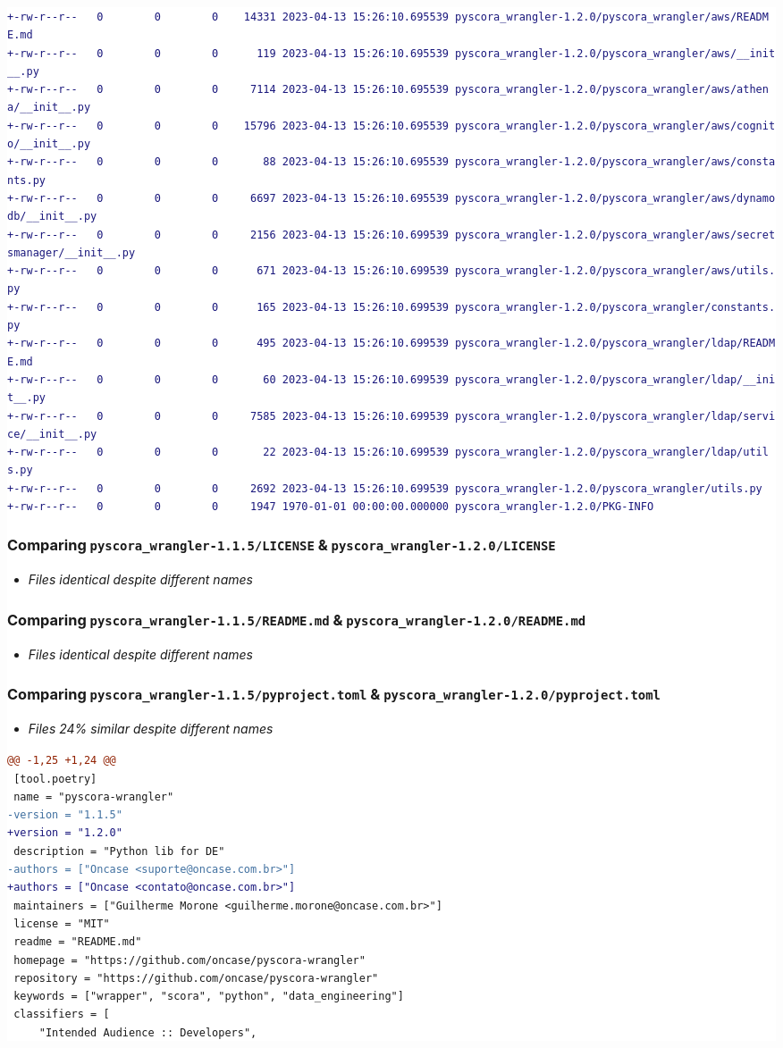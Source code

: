 ```diff
+-rw-r--r--   0        0        0    14331 2023-04-13 15:26:10.695539 pyscora_wrangler-1.2.0/pyscora_wrangler/aws/README.md
+-rw-r--r--   0        0        0      119 2023-04-13 15:26:10.695539 pyscora_wrangler-1.2.0/pyscora_wrangler/aws/__init__.py
+-rw-r--r--   0        0        0     7114 2023-04-13 15:26:10.695539 pyscora_wrangler-1.2.0/pyscora_wrangler/aws/athena/__init__.py
+-rw-r--r--   0        0        0    15796 2023-04-13 15:26:10.695539 pyscora_wrangler-1.2.0/pyscora_wrangler/aws/cognito/__init__.py
+-rw-r--r--   0        0        0       88 2023-04-13 15:26:10.695539 pyscora_wrangler-1.2.0/pyscora_wrangler/aws/constants.py
+-rw-r--r--   0        0        0     6697 2023-04-13 15:26:10.695539 pyscora_wrangler-1.2.0/pyscora_wrangler/aws/dynamodb/__init__.py
+-rw-r--r--   0        0        0     2156 2023-04-13 15:26:10.699539 pyscora_wrangler-1.2.0/pyscora_wrangler/aws/secretsmanager/__init__.py
+-rw-r--r--   0        0        0      671 2023-04-13 15:26:10.699539 pyscora_wrangler-1.2.0/pyscora_wrangler/aws/utils.py
+-rw-r--r--   0        0        0      165 2023-04-13 15:26:10.699539 pyscora_wrangler-1.2.0/pyscora_wrangler/constants.py
+-rw-r--r--   0        0        0      495 2023-04-13 15:26:10.699539 pyscora_wrangler-1.2.0/pyscora_wrangler/ldap/README.md
+-rw-r--r--   0        0        0       60 2023-04-13 15:26:10.699539 pyscora_wrangler-1.2.0/pyscora_wrangler/ldap/__init__.py
+-rw-r--r--   0        0        0     7585 2023-04-13 15:26:10.699539 pyscora_wrangler-1.2.0/pyscora_wrangler/ldap/service/__init__.py
+-rw-r--r--   0        0        0       22 2023-04-13 15:26:10.699539 pyscora_wrangler-1.2.0/pyscora_wrangler/ldap/utils.py
+-rw-r--r--   0        0        0     2692 2023-04-13 15:26:10.699539 pyscora_wrangler-1.2.0/pyscora_wrangler/utils.py
+-rw-r--r--   0        0        0     1947 1970-01-01 00:00:00.000000 pyscora_wrangler-1.2.0/PKG-INFO
```

### Comparing `pyscora_wrangler-1.1.5/LICENSE` & `pyscora_wrangler-1.2.0/LICENSE`

 * *Files identical despite different names*

### Comparing `pyscora_wrangler-1.1.5/README.md` & `pyscora_wrangler-1.2.0/README.md`

 * *Files identical despite different names*

### Comparing `pyscora_wrangler-1.1.5/pyproject.toml` & `pyscora_wrangler-1.2.0/pyproject.toml`

 * *Files 24% similar despite different names*

```diff
@@ -1,25 +1,24 @@
 [tool.poetry]
 name = "pyscora-wrangler"
-version = "1.1.5"
+version = "1.2.0"
 description = "Python lib for DE"
-authors = ["Oncase <suporte@oncase.com.br>"]
+authors = ["Oncase <contato@oncase.com.br>"]
 maintainers = ["Guilherme Morone <guilherme.morone@oncase.com.br>"]
 license = "MIT"
 readme = "README.md"
 homepage = "https://github.com/oncase/pyscora-wrangler"
 repository = "https://github.com/oncase/pyscora-wrangler"
 keywords = ["wrapper", "scora", "python", "data_engineering"]
 classifiers = [
     "Intended Audience :: Developers",
```